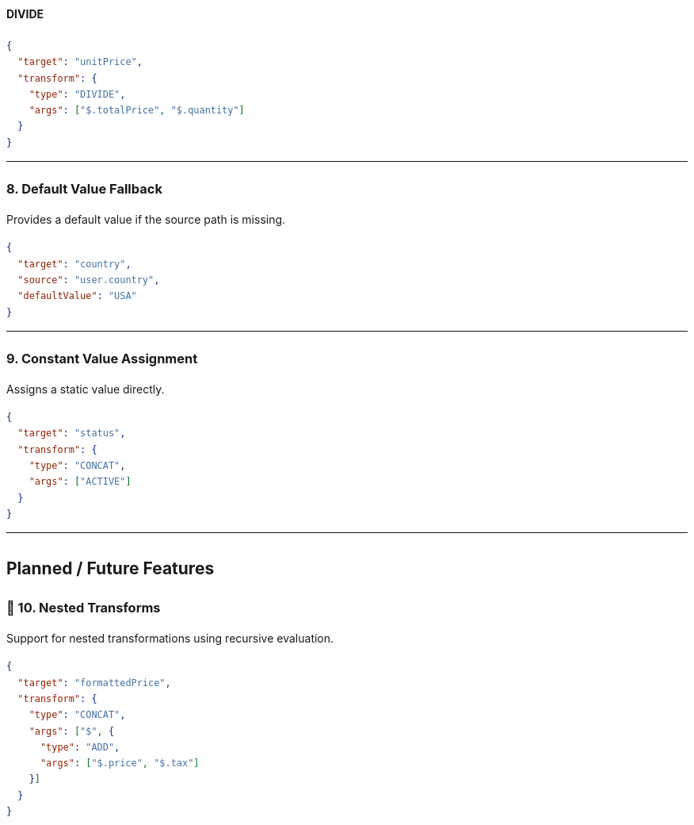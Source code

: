 #### DIVIDE

```json
{
  "target": "unitPrice",
  "transform": {
    "type": "DIVIDE",
    "args": ["$.totalPrice", "$.quantity"]
  }
}
```

---

### 8. Default Value Fallback

Provides a default value if the source path is missing.

```json
{
  "target": "country",
  "source": "user.country",
  "defaultValue": "USA"
}
```

---

### 9. Constant Value Assignment

Assigns a static value directly.

```json
{
  "target": "status",
  "transform": {
    "type": "CONCAT",
    "args": ["ACTIVE"]
  }
}
```

---

## Planned / Future Features

### 🔄 10. Nested Transforms

Support for nested transformations using recursive evaluation.

```json
{
  "target": "formattedPrice",
  "transform": {
    "type": "CONCAT",
    "args": ["$", {
      "type": "ADD",
      "args": ["$.price", "$.tax"]
    }]
  }
}
```
